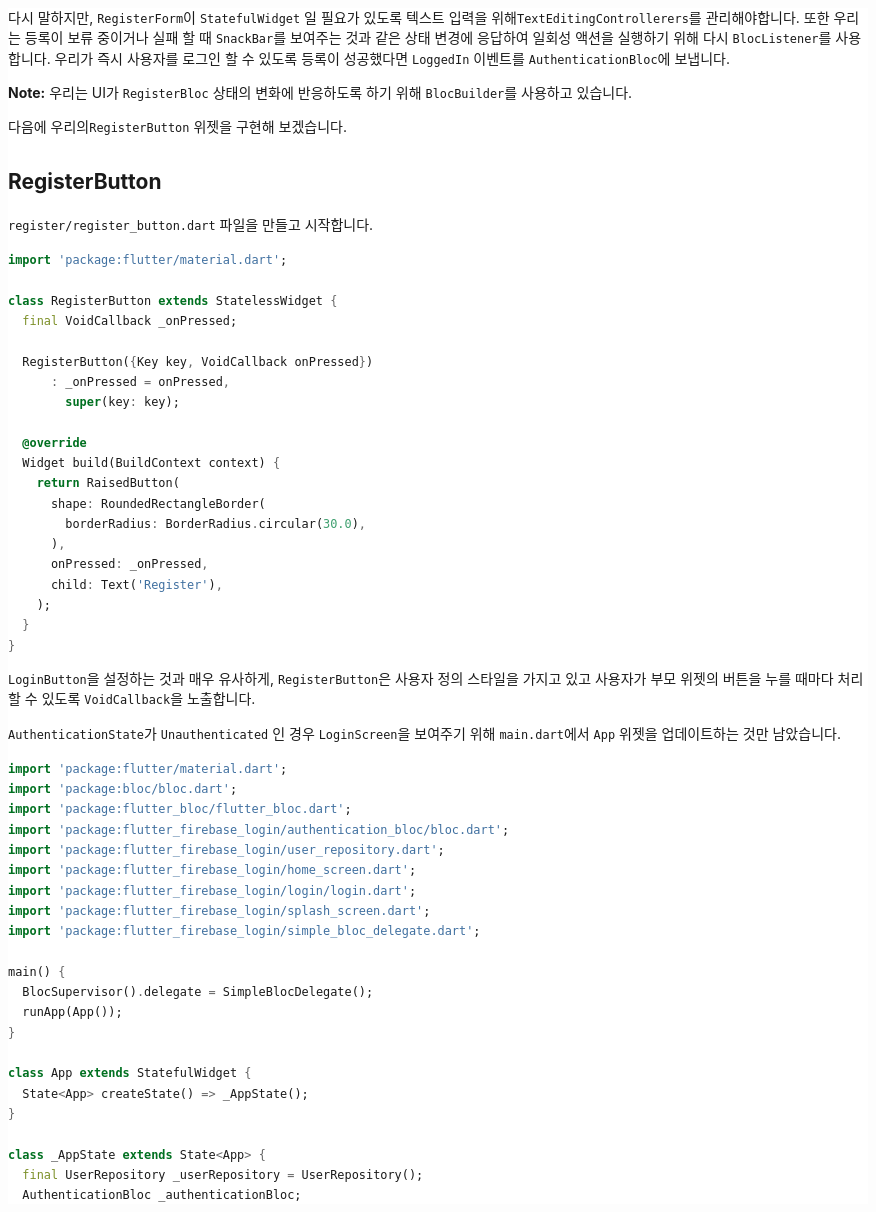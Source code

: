 다시 말하지만, `RegisterForm`이 `StatefulWidget` 일 필요가 있도록 텍스트 입력을 위해`TextEditingControllerers`를 관리해야합니다. 또한 우리는 등록이 보류 중이거나 실패 할 때 `SnackBar`를 보여주는 것과 같은 상태 변경에 응답하여 일회성 액션을 실행하기 위해 다시 `BlocListener`를 사용합니다. 우리가 즉시 사용자를 로그인 할 수 있도록 등록이 성공했다면 `LoggedIn` 이벤트를 `AuthenticationBloc`에 보냅니다.

**Note:** 우리는 UI가 `RegisterBloc` 상태의 변화에 반응하도록 하기 위해 `BlocBuilder`를 사용하고 있습니다.

다음에 우리의`RegisterButton` 위젯을 구현해 보겠습니다.

<p id = "registerbutton"/>

## RegisterButton

`register/register_button.dart` 파일을 만들고 시작합니다.

```dart
import 'package:flutter/material.dart';

class RegisterButton extends StatelessWidget {
  final VoidCallback _onPressed;

  RegisterButton({Key key, VoidCallback onPressed})
      : _onPressed = onPressed,
        super(key: key);

  @override
  Widget build(BuildContext context) {
    return RaisedButton(
      shape: RoundedRectangleBorder(
        borderRadius: BorderRadius.circular(30.0),
      ),
      onPressed: _onPressed,
      child: Text('Register'),
    );
  }
}
```

`LoginButton`을 설정하는 것과 매우 유사하게, `RegisterButton`은 사용자 정의 스타일을 가지고 있고 사용자가 부모 위젯의 버튼을 누를 때마다 처리 할 수 있도록 `VoidCallback`을 노출합니다.

`AuthenticationState`가 `Unauthenticated` 인 경우 `LoginScreen`을 보여주기 위해 `main.dart`에서 `App` 위젯을 업데이트하는 것만 남았습니다.

```dart
import 'package:flutter/material.dart';
import 'package:bloc/bloc.dart';
import 'package:flutter_bloc/flutter_bloc.dart';
import 'package:flutter_firebase_login/authentication_bloc/bloc.dart';
import 'package:flutter_firebase_login/user_repository.dart';
import 'package:flutter_firebase_login/home_screen.dart';
import 'package:flutter_firebase_login/login/login.dart';
import 'package:flutter_firebase_login/splash_screen.dart';
import 'package:flutter_firebase_login/simple_bloc_delegate.dart';

main() {
  BlocSupervisor().delegate = SimpleBlocDelegate();
  runApp(App());
}

class App extends StatefulWidget {
  State<App> createState() => _AppState();
}

class _AppState extends State<App> {
  final UserRepository _userRepository = UserRepository();
  AuthenticationBloc _authenticationBloc;

```